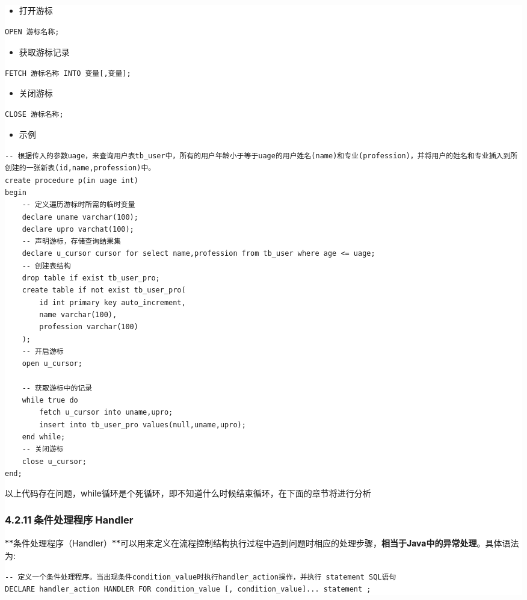 - 打开游标

```mysql
OPEN 游标名称;
```

- 获取游标记录

```mysql
FETCH 游标名称 INTO 变量[,变量];
```

- 关闭游标

```mysql
CLOSE 游标名称;
```

- 示例

````mysql
-- 根据传入的参数uage，来查询用户表tb_user中，所有的用户年龄小于等于uage的用户姓名(name)和专业(profession)，并将用户的姓名和专业插入到所创建的一张新表(id,name,profession)中。
create procedure p(in uage int)
begin
	-- 定义遍历游标时所需的临时变量
    declare uname varchar(100);
    declare upro varchat(100);
	-- 声明游标，存储查询结果集
	declare u_cursor cursor for select name,profession from tb_user where age <= uage;
	-- 创建表结构
	drop table if exist tb_user_pro;
	create table if not exist tb_user_pro(
    	id int primary key auto_increment,
        name varchar(100),
        profession varchar(100)
    );
    -- 开启游标
    open u_cursor;

    -- 获取游标中的记录
    while true do
    	fetch u_cursor into uname,upro;
    	insert into tb_user_pro values(null,uname,upro);
    end while;
    -- 关闭游标
    close u_cursor;
end;
````

以上代码存在问题，while循环是个死循环，即不知道什么时候结束循环，在下面的章节将进行分析

### 4.2.11 条件处理程序 Handler

**条件处理程序（Handler）**可以用来定义在流程控制结构执行过程中遇到问题时相应的处理步骤，**相当于Java中的异常处理**。具体语法为:

````mysql
-- 定义一个条件处理程序。当出现条件condition_value时执行handler_action操作，并执行 statement SQL语句
DECLARE handler_action HANDLER FOR condition_value [, condition_value]... statement ;
````
